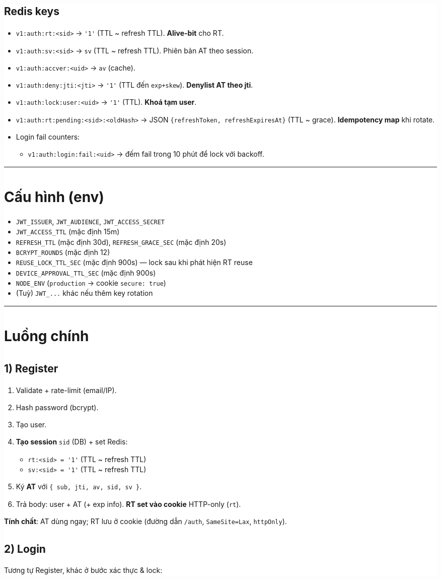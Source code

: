 ## Redis keys

* `v1:auth:rt:<sid>` → `'1'` (TTL \~ refresh TTL). **Alive-bit** cho RT.

* `v1:auth:sv:<sid>` → `sv` (TTL \~ refresh TTL). Phiên bản AT theo session.

* `v1:auth:accver:<uid>` → `av` (cache).

* `v1:auth:deny:jti:<jti>` → `'1'` (TTL đến `exp+skew`). **Denylist AT theo jti**.

* `v1:auth:lock:user:<uid>` → `'1'` (TTL). **Khoá tạm user**.

* `v1:auth:rt:pending:<sid>:<oldHash>` → JSON `{refreshToken, refreshExpiresAt}` (TTL \~ grace). **Idempotency map** khi rotate.

* Login fail counters:

  * `v1:auth:login:fail:<uid>` → đếm fail trong 10 phút để lock với backoff.

---

# Cấu hình (env)

* `JWT_ISSUER`, `JWT_AUDIENCE`, `JWT_ACCESS_SECRET`
* `JWT_ACCESS_TTL` (mặc định 15m)
* `REFRESH_TTL` (mặc định 30d), `REFRESH_GRACE_SEC` (mặc định 20s)
* `BCRYPT_ROUNDS` (mặc định 12)
* `REUSE_LOCK_TTL_SEC` (mặc định 900s) — lock sau khi phát hiện RT reuse
* `DEVICE_APPROVAL_TTL_SEC` (mặc định 900s)
* `NODE_ENV` (`production` → cookie `secure: true`)
* (Tuỳ) `JWT_...` khác nếu thêm key rotation

---

# Luồng chính

## 1) Register

1. Validate + rate-limit (email/IP).
2. Hash password (bcrypt).
3. Tạo user.
4. **Tạo session** `sid` (DB) + set Redis:

   * `rt:<sid> = '1'` (TTL \~ refresh TTL)
   * `sv:<sid> = '1'` (TTL \~ refresh TTL)
5. Ký **AT** với `{ sub, jti, av, sid, sv }`.
6. Trả body: user + AT (+ exp info). **RT set vào cookie** HTTP-only (`rt`).

**Tính chất**: AT dùng ngay; RT lưu ở cookie (đường dẫn `/auth`, `SameSite=Lax`, `httpOnly`).

## 2) Login

Tương tự Register, khác ở bước xác thực & lock:
